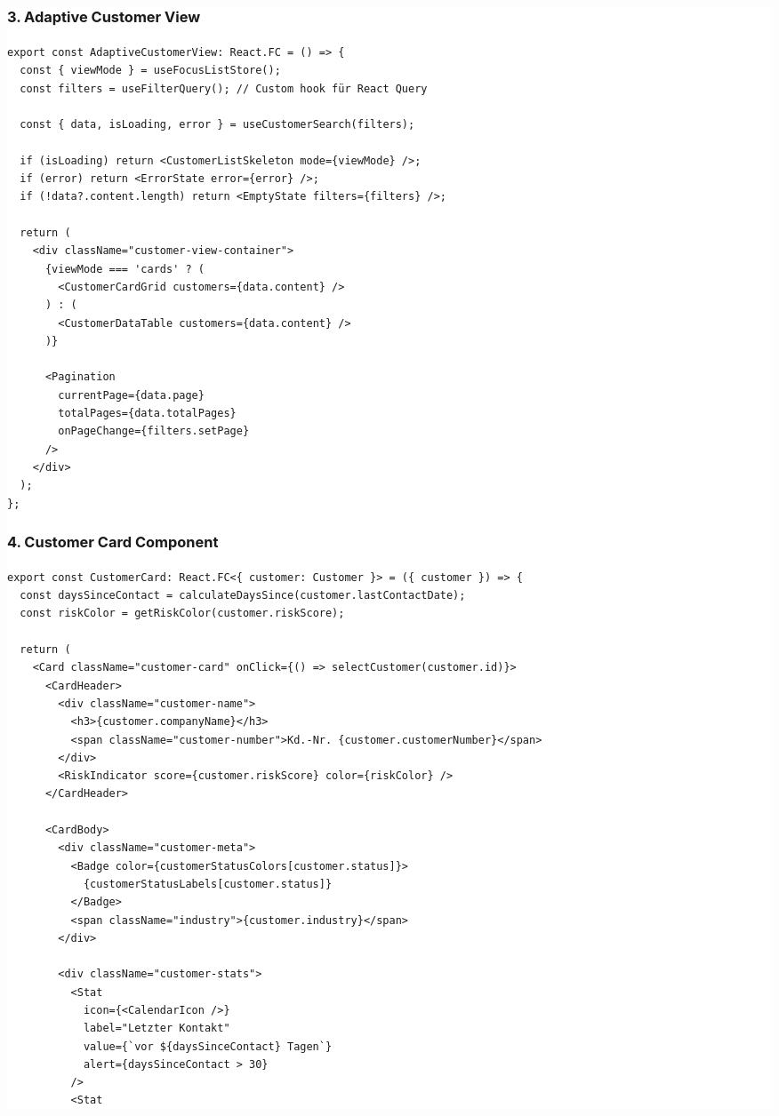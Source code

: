 ### 3. Adaptive Customer View

```tsx
export const AdaptiveCustomerView: React.FC = () => {
  const { viewMode } = useFocusListStore();
  const filters = useFilterQuery(); // Custom hook für React Query
  
  const { data, isLoading, error } = useCustomerSearch(filters);
  
  if (isLoading) return <CustomerListSkeleton mode={viewMode} />;
  if (error) return <ErrorState error={error} />;
  if (!data?.content.length) return <EmptyState filters={filters} />;
  
  return (
    <div className="customer-view-container">
      {viewMode === 'cards' ? (
        <CustomerCardGrid customers={data.content} />
      ) : (
        <CustomerDataTable customers={data.content} />
      )}
      
      <Pagination
        currentPage={data.page}
        totalPages={data.totalPages}
        onPageChange={filters.setPage}
      />
    </div>
  );
};
```

### 4. Customer Card Component

```tsx
export const CustomerCard: React.FC<{ customer: Customer }> = ({ customer }) => {
  const daysSinceContact = calculateDaysSince(customer.lastContactDate);
  const riskColor = getRiskColor(customer.riskScore);
  
  return (
    <Card className="customer-card" onClick={() => selectCustomer(customer.id)}>
      <CardHeader>
        <div className="customer-name">
          <h3>{customer.companyName}</h3>
          <span className="customer-number">Kd.-Nr. {customer.customerNumber}</span>
        </div>
        <RiskIndicator score={customer.riskScore} color={riskColor} />
      </CardHeader>
      
      <CardBody>
        <div className="customer-meta">
          <Badge color={customerStatusColors[customer.status]}>
            {customerStatusLabels[customer.status]}
          </Badge>
          <span className="industry">{customer.industry}</span>
        </div>
        
        <div className="customer-stats">
          <Stat
            icon={<CalendarIcon />}
            label="Letzter Kontakt"
            value={`vor ${daysSinceContact} Tagen`}
            alert={daysSinceContact > 30}
          />
          <Stat
```